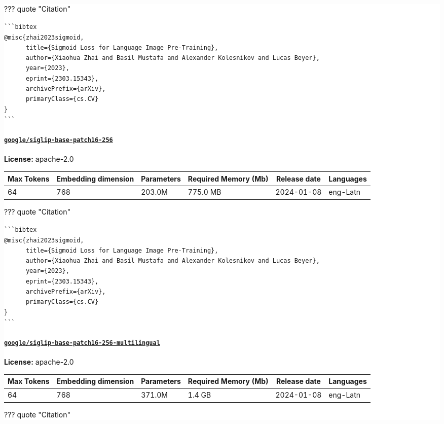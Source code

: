 
??? quote "Citation"


    ```bibtex
    @misc{zhai2023sigmoid,
          title={Sigmoid Loss for Language Image Pre-Training},
          author={Xiaohua Zhai and Basil Mustafa and Alexander Kolesnikov and Lucas Beyer},
          year={2023},
          eprint={2303.15343},
          archivePrefix={arXiv},
          primaryClass={cs.CV}
    }
    ```




####  [`google/siglip-base-patch16-256`](https://huggingface.co/google/siglip-base-patch16-256)

 **License:** apache-2.0


| Max Tokens | Embedding dimension | Parameters | Required Memory (Mb) | Release date | Languages |
|-------|-------|-------|-------|-------|-------|
| 64 | 768 | 203.0M | 775.0 MB | 2024-01-08 | eng-Latn |


??? quote "Citation"


    ```bibtex
    @misc{zhai2023sigmoid,
          title={Sigmoid Loss for Language Image Pre-Training},
          author={Xiaohua Zhai and Basil Mustafa and Alexander Kolesnikov and Lucas Beyer},
          year={2023},
          eprint={2303.15343},
          archivePrefix={arXiv},
          primaryClass={cs.CV}
    }
    ```




####  [`google/siglip-base-patch16-256-multilingual`](https://huggingface.co/google/siglip-base-patch16-256-multilingual)

 **License:** apache-2.0


| Max Tokens | Embedding dimension | Parameters | Required Memory (Mb) | Release date | Languages |
|-------|-------|-------|-------|-------|-------|
| 64 | 768 | 371.0M | 1.4 GB | 2024-01-08 | eng-Latn |


??? quote "Citation"
